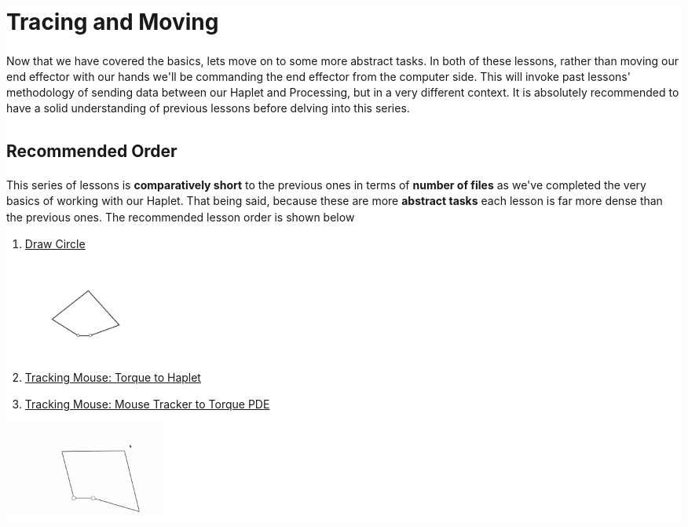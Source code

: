 Tracing and Moving
==================

Now that we have covered the basics, lets move on to some more abstract
tasks. In both of these lessons, rather than moving our end effector
with our hands we'll be commanding the end effector from the computer
side. This will invoke past lessons' methodology of sending data between
our Haplet and Processing, but in a very different context. It is
absolutely recommended to have a solid understanding of previous lessons
before delving into this series.

Recommended Order
-----------------

This series of lessons is **comparatively short** to the previous ones
in terms of **number of files** as we've completed the very basics of
working with our Haplet. That being said, because these are more
**abstract tasks** each lesson is far more dense than the previous ones.
The recommended lesson order is shown below

1.  [Draw Circle](../04_Tracing%20and%Moving/01_DrawCircle.md)

<img src="Images/Circle.gif" width ="200px">

2.  [Tracking Mouse: Torque to
    Haplet](../04_Tracing%20and%Moving/02_TorqueToHaplet.md)

3.  [Tracking Mouse: Mouse Tracker to Torque
    PDE](../04_Tracing%20and%Moving/03_MouseTrackerToTorque)

<img src="Images/Tracker.gif" width ="200px">
